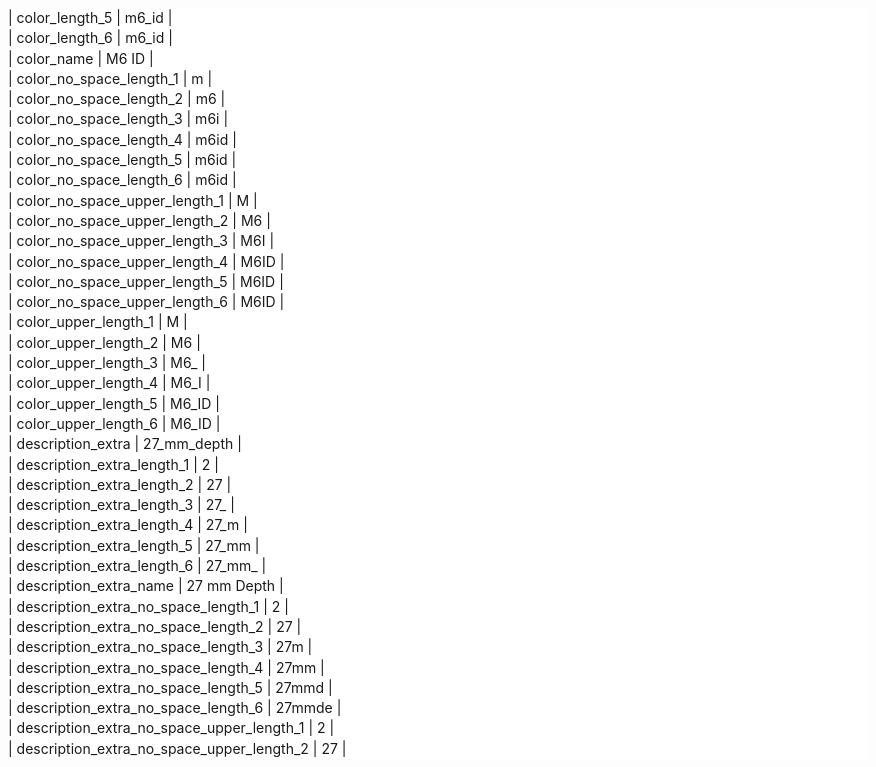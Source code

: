 | color_length_5 | m6_id |  
| color_length_6 | m6_id |  
| color_name | M6 ID |  
| color_no_space_length_1 | m |  
| color_no_space_length_2 | m6 |  
| color_no_space_length_3 | m6i |  
| color_no_space_length_4 | m6id |  
| color_no_space_length_5 | m6id |  
| color_no_space_length_6 | m6id |  
| color_no_space_upper_length_1 | M |  
| color_no_space_upper_length_2 | M6 |  
| color_no_space_upper_length_3 | M6I |  
| color_no_space_upper_length_4 | M6ID |  
| color_no_space_upper_length_5 | M6ID |  
| color_no_space_upper_length_6 | M6ID |  
| color_upper_length_1 | M |  
| color_upper_length_2 | M6 |  
| color_upper_length_3 | M6_ |  
| color_upper_length_4 | M6_I |  
| color_upper_length_5 | M6_ID |  
| color_upper_length_6 | M6_ID |  
| description_extra | 27_mm_depth |  
| description_extra_length_1 | 2 |  
| description_extra_length_2 | 27 |  
| description_extra_length_3 | 27_ |  
| description_extra_length_4 | 27_m |  
| description_extra_length_5 | 27_mm |  
| description_extra_length_6 | 27_mm_ |  
| description_extra_name | 27 mm Depth |  
| description_extra_no_space_length_1 | 2 |  
| description_extra_no_space_length_2 | 27 |  
| description_extra_no_space_length_3 | 27m |  
| description_extra_no_space_length_4 | 27mm |  
| description_extra_no_space_length_5 | 27mmd |  
| description_extra_no_space_length_6 | 27mmde |  
| description_extra_no_space_upper_length_1 | 2 |  
| description_extra_no_space_upper_length_2 | 27 |  